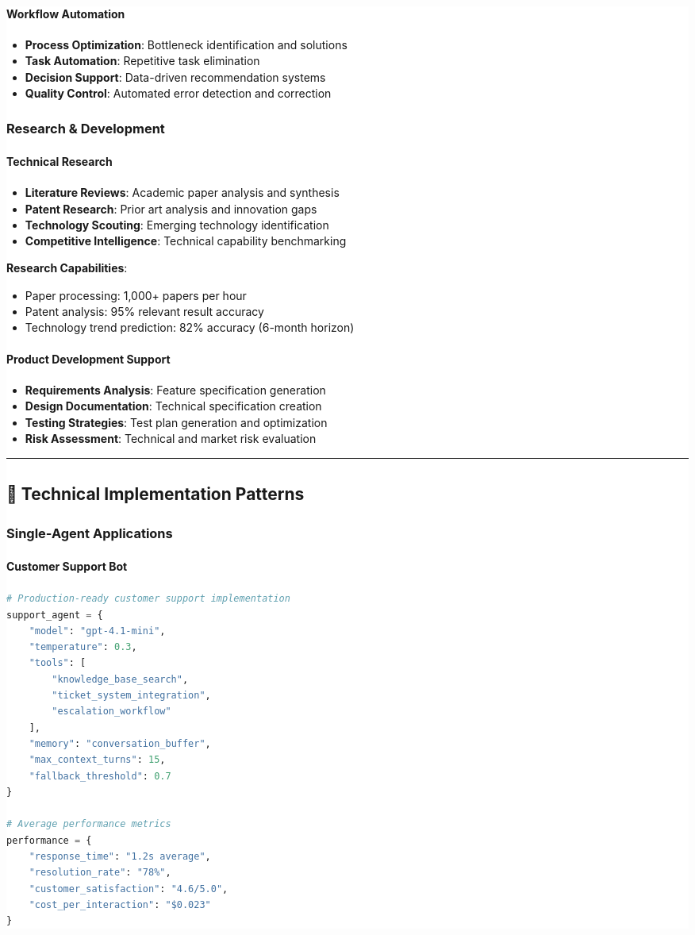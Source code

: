 #### Workflow Automation
- **Process Optimization**: Bottleneck identification and solutions
- **Task Automation**: Repetitive task elimination
- **Decision Support**: Data-driven recommendation systems
- **Quality Control**: Automated error detection and correction

### Research & Development

#### Technical Research
- **Literature Reviews**: Academic paper analysis and synthesis
- **Patent Research**: Prior art analysis and innovation gaps
- **Technology Scouting**: Emerging technology identification
- **Competitive Intelligence**: Technical capability benchmarking

**Research Capabilities**:
- Paper processing: 1,000+ papers per hour
- Patent analysis: 95% relevant result accuracy
- Technology trend prediction: 82% accuracy (6-month horizon)

#### Product Development Support
- **Requirements Analysis**: Feature specification generation
- **Design Documentation**: Technical specification creation
- **Testing Strategies**: Test plan generation and optimization
- **Risk Assessment**: Technical and market risk evaluation

---

## 🔧 Technical Implementation Patterns

### Single-Agent Applications

#### Customer Support Bot
```python
# Production-ready customer support implementation
support_agent = {
    "model": "gpt-4.1-mini",
    "temperature": 0.3,
    "tools": [
        "knowledge_base_search",
        "ticket_system_integration", 
        "escalation_workflow"
    ],
    "memory": "conversation_buffer",
    "max_context_turns": 15,
    "fallback_threshold": 0.7
}

# Average performance metrics
performance = {
    "response_time": "1.2s average",
    "resolution_rate": "78%",
    "customer_satisfaction": "4.6/5.0",
    "cost_per_interaction": "$0.023"
}
```
